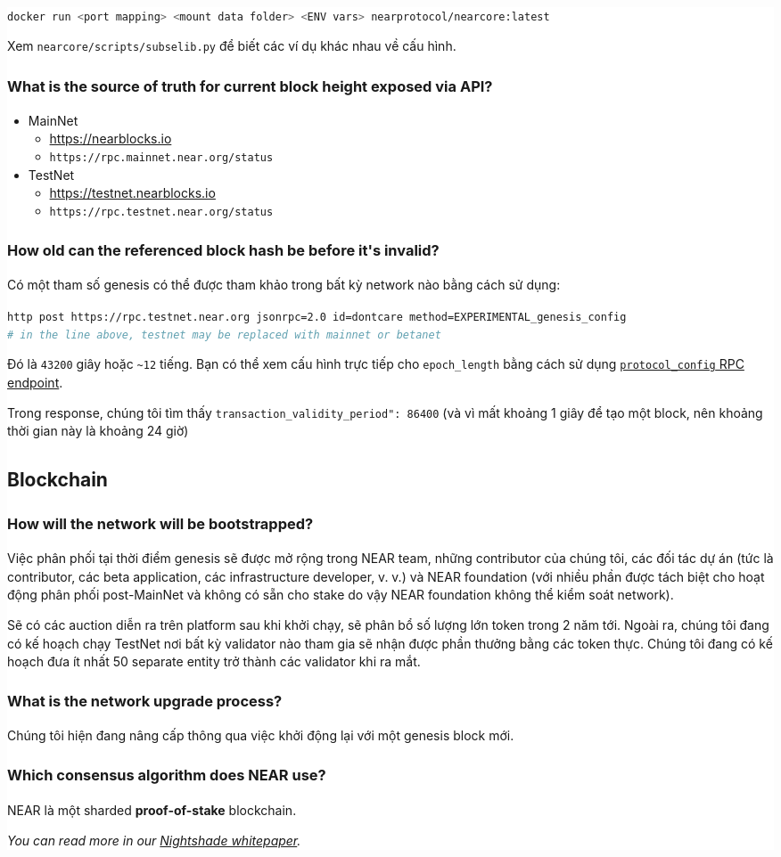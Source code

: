 ```sh
docker run <port mapping> <mount data folder> <ENV vars> nearprotocol/nearcore:latest
```

Xem `nearcore/scripts/subselib.py` để biết các ví dụ khác nhau về cấu hình.

### What is the source of truth for current block height exposed via API?

- MainNet
  - https://nearblocks.io
  - `https://rpc.mainnet.near.org/status`
- TestNet
  - https://testnet.nearblocks.io
  - `https://rpc.testnet.near.org/status`

### How old can the referenced block hash be before it's invalid?

Có một tham số genesis có thể được tham khảo trong bất kỳ network nào bằng cách sử dụng:

```sh
http post https://rpc.testnet.near.org jsonrpc=2.0 id=dontcare method=EXPERIMENTAL_genesis_config
# in the line above, testnet may be replaced with mainnet or betanet
```

Đó là `43200` giây hoặc `~12` tiếng. Bạn có thể xem cấu hình trực tiếp cho `epoch_length` bằng cách sử dụng [`protocol_config` RPC endpoint](/api/rpc/setup#protocol-config).

Trong response, chúng tôi tìm thấy `transaction_validity_period": 86400` (và vì mất khoảng 1 giây để tạo một block, nên khoảng thời gian này là khoảng 24 giờ)

## Blockchain

### How will the network will be bootstrapped?

Việc phân phối tại thời điểm genesis sẽ được mở rộng trong NEAR team, những contributor của chúng tôi, các đối tác dự án (tức là contributor, các beta application, các infrastructure developer, v. v.) và NEAR foundation (với nhiều phần được tách biệt cho hoạt động phân phối post-MainNet và không có sẵn cho stake do vậy NEAR foundation không thể kiểm soát network).

Sẽ có các auction diễn ra trên platform sau khi khởi chạy, sẽ phân bổ số lượng lớn token trong 2 năm tới. Ngoài ra, chúng tôi đang có kế hoạch chạy TestNet nơi bất kỳ validator nào tham gia sẽ nhận được phần thưởng bằng các token thực. Chúng tôi đang có kế hoạch đưa ít nhất 50 separate entity trở thành các validator khi ra mắt.

### What is the network upgrade process?

Chúng tôi hiện đang nâng cấp thông qua việc khởi động lại với một genesis block mới.

### Which consensus algorithm does NEAR use?

NEAR là một sharded **proof-of-stake** blockchain.

_You can read more in our [Nightshade whitepaper](/docs/Nightshade.pdf)._
